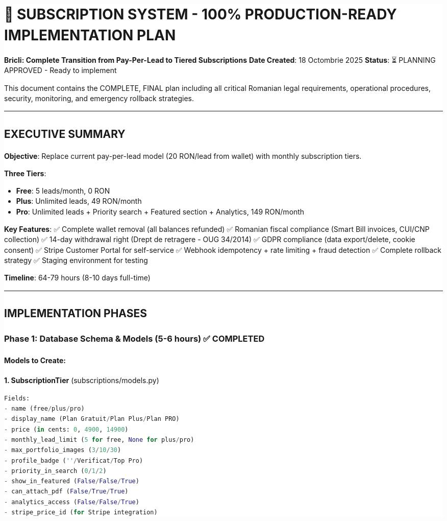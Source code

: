 # 🚀 SUBSCRIPTION SYSTEM - 100% PRODUCTION-READY IMPLEMENTATION PLAN
**Bricli: Complete Transition from Pay-Per-Lead to Tiered Subscriptions**
**Date Created**: 18 Octombrie 2025
**Status**: ⏳ PLANNING APPROVED - Ready to implement

This document contains the COMPLETE, FINAL plan including all critical Romanian legal requirements, operational procedures, security, monitoring, and emergency rollback strategies.

---

## EXECUTIVE SUMMARY

**Objective**: Replace current pay-per-lead model (20 RON/lead from wallet) with monthly subscription tiers.

**Three Tiers**:
- **Free**: 5 leads/month, 0 RON
- **Plus**: Unlimited leads, 49 RON/month
- **Pro**: Unlimited leads + Priority search + Featured section + Analytics, 149 RON/month

**Key Features**:
✅ Complete wallet removal (all balances refunded)
✅ Romanian fiscal compliance (Smart Bill invoices, CUI/CNP collection)
✅ 14-day withdrawal right (Drept de retragere - OUG 34/2014)
✅ GDPR compliance (data export/delete, cookie consent)
✅ Stripe Customer Portal for self-service
✅ Webhook idempotency + rate limiting + fraud detection
✅ Complete rollback strategy
✅ Staging environment for testing

**Timeline**: 64-79 hours (8-10 days full-time)

---

## IMPLEMENTATION PHASES

### **Phase 1: Database Schema & Models** (5-6 hours) ✅ COMPLETED

#### Models to Create:

**1. SubscriptionTier** (subscriptions/models.py)
```python
Fields:
- name (free/plus/pro)
- display_name (Plan Gratuit/Plan Plus/Plan PRO)
- price (in cents: 0, 4900, 14900)
- monthly_lead_limit (5 for free, None for plus/pro)
- max_portfolio_images (3/10/30)
- profile_badge (''/Verificat/Top Pro)
- priority_in_search (0/1/2)
- show_in_featured (False/False/True)
- can_attach_pdf (False/True/True)
- analytics_access (False/False/True)
- stripe_price_id (for Stripe integration)
```
